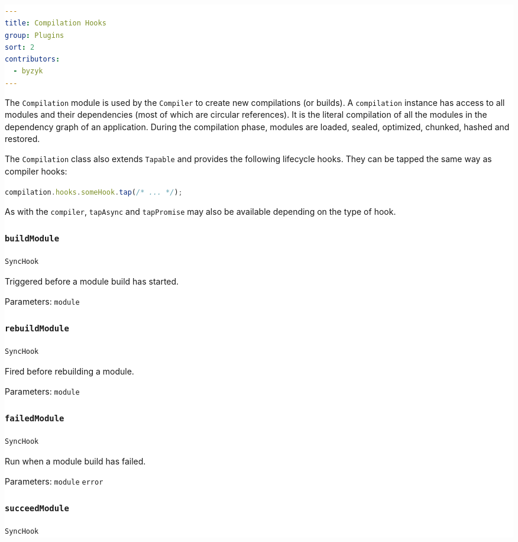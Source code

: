 ```yaml
---
title: Compilation Hooks
group: Plugins
sort: 2
contributors:
  - byzyk
---
```


The `Compilation` module is used by the `Compiler` to create new compilations
(or builds). A `compilation` instance has access to all modules and their
dependencies (most of which are circular references). It is the literal
compilation of all the modules in the dependency graph of an application.
During the compilation phase, modules are loaded, sealed, optimized, chunked,
hashed and restored.

The `Compilation` class also extends `Tapable` and provides the following
lifecycle hooks. They can be tapped the same way as compiler hooks:

``` js
compilation.hooks.someHook.tap(/* ... */);
```

As with the `compiler`, `tapAsync` and `tapPromise` may also be available
depending on the type of hook.


### `buildModule`

`SyncHook`

Triggered before a module build has started.

Parameters: `module`


### `rebuildModule`

`SyncHook`

Fired before rebuilding a module.

Parameters: `module`


### `failedModule`

`SyncHook`

Run when a module build has failed.

Parameters: `module` `error`


### `succeedModule`

`SyncHook`
